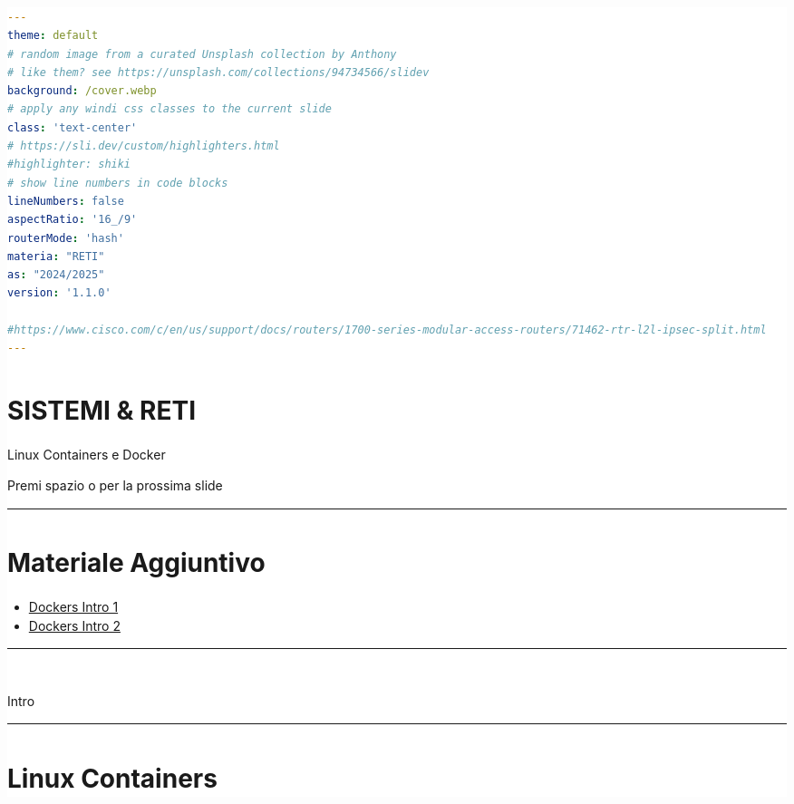 ```yaml
---
theme: default
# random image from a curated Unsplash collection by Anthony
# like them? see https://unsplash.com/collections/94734566/slidev
background: /cover.webp
# apply any windi css classes to the current slide
class: 'text-center'
# https://sli.dev/custom/highlighters.html
#highlighter: shiki
# show line numbers in code blocks
lineNumbers: false
aspectRatio: '16_/9'
routerMode: 'hash'
materia: "RETI"
as: "2024/2025"
version: '1.1.0'

#https://www.cisco.com/c/en/us/support/docs/routers/1700-series-modular-access-routers/71462-rtr-l2l-ipsec-split.html
---  
```



# SISTEMI & RETI

Linux Containers e Docker

<div class="pt-12">
  <span class="px-2 py-1">
    Premi spazio o <carbon:arrow-right class="inline"/> per la prossima slide
  </span>
</div>

---

# Materiale Aggiuntivo

- [Dockers Intro 1](/support/5/containers/docker_intro_01.pdf)
- [Dockers Intro 2](/support/5/containers/docker_intro_02.pdf)

---

&nbsp;

<Cover fs=100px>
Intro
</Cover>


--- 

# Linux Containers
